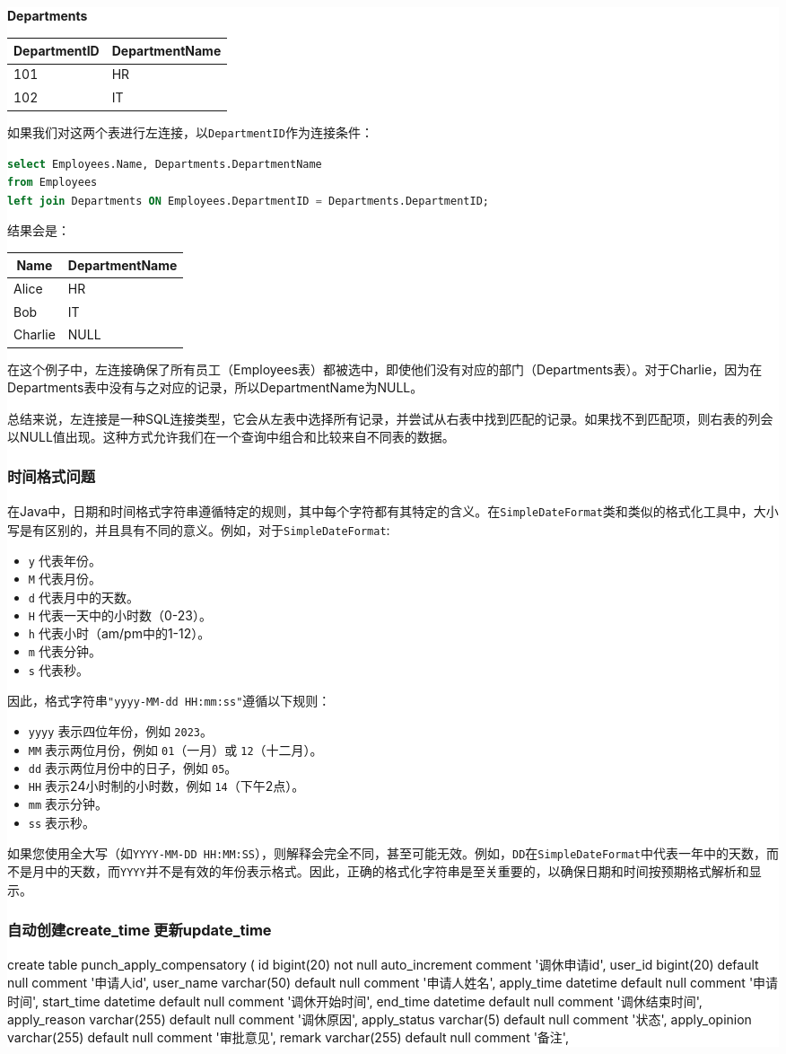 **Departments**

| DepartmentID | DepartmentName |
|--------------|----------------|
| 101          | HR             |
| 102          | IT             |

如果我们对这两个表进行左连接，以`DepartmentID`作为连接条件：

```sql
select Employees.Name, Departments.DepartmentName
from Employees
left join Departments ON Employees.DepartmentID = Departments.DepartmentID;
```

结果会是：

| Name     | DepartmentName |
|----------|----------------|
| Alice    | HR             |
| Bob      | IT             |
| Charlie  | NULL           |

在这个例子中，左连接确保了所有员工（Employees表）都被选中，即使他们没有对应的部门（Departments表）。对于Charlie，因为在Departments表中没有与之对应的记录，所以DepartmentName为NULL。

总结来说，左连接是一种SQL连接类型，它会从左表中选择所有记录，并尝试从右表中找到匹配的记录。如果找不到匹配项，则右表的列会以NULL值出现。这种方式允许我们在一个查询中组合和比较来自不同表的数据。

### 时间格式问题
在Java中，日期和时间格式字符串遵循特定的规则，其中每个字符都有其特定的含义。在`SimpleDateFormat`类和类似的格式化工具中，大小写是有区别的，并且具有不同的意义。例如，对于`SimpleDateFormat`:

- `y` 代表年份。
- `M` 代表月份。
- `d` 代表月中的天数。
- `H` 代表一天中的小时数（0-23）。
- `h` 代表小时（am/pm中的1-12）。
- `m` 代表分钟。
- `s` 代表秒。

因此，格式字符串`"yyyy-MM-dd HH:mm:ss"`遵循以下规则：

- `yyyy` 表示四位年份，例如 `2023`。
- `MM` 表示两位月份，例如 `01`（一月）或 `12`（十二月）。
- `dd` 表示两位月份中的日子，例如 `05`。
- `HH` 表示24小时制的小时数，例如 `14`（下午2点）。
- `mm` 表示分钟。
- `ss` 表示秒。

如果您使用全大写（如`YYYY-MM-DD HH:MM:SS`），则解释会完全不同，甚至可能无效。例如，`DD`在`SimpleDateFormat`中代表一年中的天数，而不是月中的天数，而`YYYY`并不是有效的年份表示格式。因此，正确的格式化字符串是至关重要的，以确保日期和时间按预期格式解析和显示。

### 自动创建create_time 更新update_time
create table punch_apply_compensatory
(
    id            bigint(20) not null auto_increment comment '调休申请id',
    user_id       bigint(20) default null comment '申请人id',
    user_name     varchar(50)  default null comment '申请人姓名',
    apply_time    datetime     default null comment '申请时间',
    start_time    datetime     default null comment '调休开始时间',
    end_time      datetime     default null comment '调休结束时间',
    apply_reason  varchar(255) default null comment '调休原因',
    apply_status  varchar(5)   default null comment '状态',
    apply_opinion varchar(255) default null comment '审批意见',
    remark        varchar(255) default null comment '备注',
